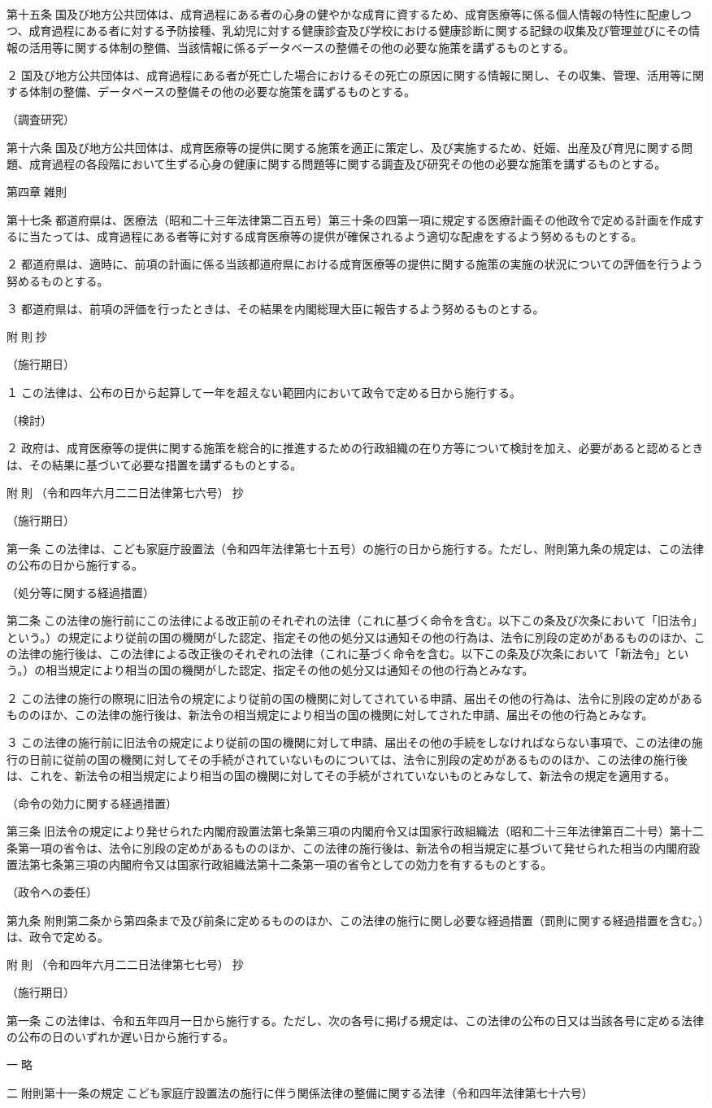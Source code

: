 第十五条 国及び地方公共団体は、成育過程にある者の心身の健やかな成育に資するため、成育医療等に係る個人情報の特性に配慮しつつ、成育過程にある者に対する予防接種、乳幼児に対する健康診査及び学校における健康診断に関する記録の収集及び管理並びにその情報の活用等に関する体制の整備、当該情報に係るデータベースの整備その他の必要な施策を講ずるものとする。

２ 国及び地方公共団体は、成育過程にある者が死亡した場合におけるその死亡の原因に関する情報に関し、その収集、管理、活用等に関する体制の整備、データベースの整備その他の必要な施策を講ずるものとする。

（調査研究）

第十六条 国及び地方公共団体は、成育医療等の提供に関する施策を適正に策定し、及び実施するため、妊娠、出産及び育児に関する問題、成育過程の各段階において生ずる心身の健康に関する問題等に関する調査及び研究その他の必要な施策を講ずるものとする。

第四章 雑則

第十七条 都道府県は、医療法（昭和二十三年法律第二百五号）第三十条の四第一項に規定する医療計画その他政令で定める計画を作成するに当たっては、成育過程にある者等に対する成育医療等の提供が確保されるよう適切な配慮をするよう努めるものとする。

２ 都道府県は、適時に、前項の計画に係る当該都道府県における成育医療等の提供に関する施策の実施の状況についての評価を行うよう努めるものとする。

３ 都道府県は、前項の評価を行ったときは、その結果を内閣総理大臣に報告するよう努めるものとする。

附 則 抄

（施行期日）

１ この法律は、公布の日から起算して一年を超えない範囲内において政令で定める日から施行する。

（検討）

２ 政府は、成育医療等の提供に関する施策を総合的に推進するための行政組織の在り方等について検討を加え、必要があると認めるときは、その結果に基づいて必要な措置を講ずるものとする。

附 則 （令和四年六月二二日法律第七六号） 抄

（施行期日）

第一条 この法律は、こども家庭庁設置法（令和四年法律第七十五号）の施行の日から施行する。ただし、附則第九条の規定は、この法律の公布の日から施行する。

（処分等に関する経過措置）

第二条 この法律の施行前にこの法律による改正前のそれぞれの法律（これに基づく命令を含む。以下この条及び次条において「旧法令」という。）の規定により従前の国の機関がした認定、指定その他の処分又は通知その他の行為は、法令に別段の定めがあるもののほか、この法律の施行後は、この法律による改正後のそれぞれの法律（これに基づく命令を含む。以下この条及び次条において「新法令」という。）の相当規定により相当の国の機関がした認定、指定その他の処分又は通知その他の行為とみなす。

２ この法律の施行の際現に旧法令の規定により従前の国の機関に対してされている申請、届出その他の行為は、法令に別段の定めがあるもののほか、この法律の施行後は、新法令の相当規定により相当の国の機関に対してされた申請、届出その他の行為とみなす。

３ この法律の施行前に旧法令の規定により従前の国の機関に対して申請、届出その他の手続をしなければならない事項で、この法律の施行の日前に従前の国の機関に対してその手続がされていないものについては、法令に別段の定めがあるもののほか、この法律の施行後は、これを、新法令の相当規定により相当の国の機関に対してその手続がされていないものとみなして、新法令の規定を適用する。

（命令の効力に関する経過措置）

第三条 旧法令の規定により発せられた内閣府設置法第七条第三項の内閣府令又は国家行政組織法（昭和二十三年法律第百二十号）第十二条第一項の省令は、法令に別段の定めがあるもののほか、この法律の施行後は、新法令の相当規定に基づいて発せられた相当の内閣府設置法第七条第三項の内閣府令又は国家行政組織法第十二条第一項の省令としての効力を有するものとする。

（政令への委任）

第九条 附則第二条から第四条まで及び前条に定めるもののほか、この法律の施行に関し必要な経過措置（罰則に関する経過措置を含む。）は、政令で定める。

附 則 （令和四年六月二二日法律第七七号） 抄

（施行期日）

第一条 この法律は、令和五年四月一日から施行する。ただし、次の各号に掲げる規定は、この法律の公布の日又は当該各号に定める法律の公布の日のいずれか遅い日から施行する。

一 略

二 附則第十一条の規定 こども家庭庁設置法の施行に伴う関係法律の整備に関する法律（令和四年法律第七十六号）
